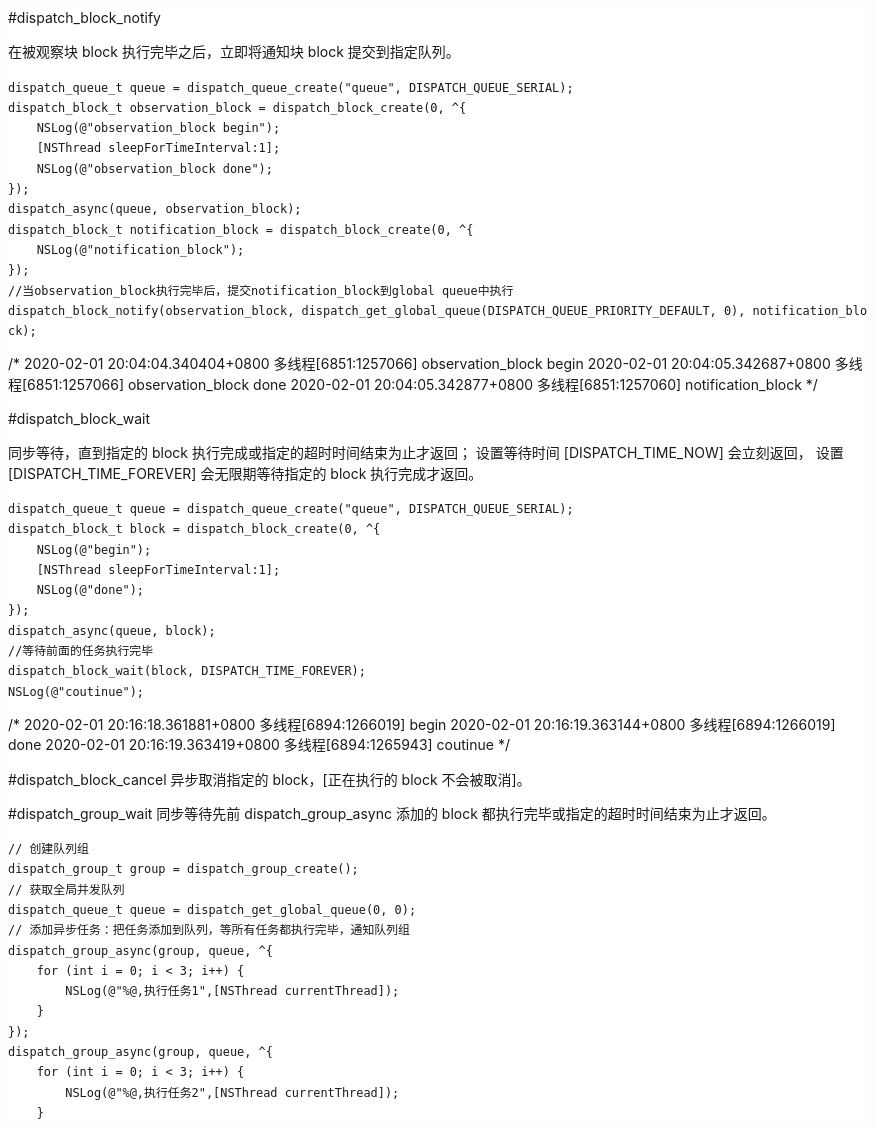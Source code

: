 
#dispatch_block_notify

在被观察块 block 执行完毕之后，立即将通知块 block 提交到指定队列。

    dispatch_queue_t queue = dispatch_queue_create("queue", DISPATCH_QUEUE_SERIAL);
    dispatch_block_t observation_block = dispatch_block_create(0, ^{
        NSLog(@"observation_block begin");
        [NSThread sleepForTimeInterval:1];
        NSLog(@"observation_block done");
    });
    dispatch_async(queue, observation_block);
    dispatch_block_t notification_block = dispatch_block_create(0, ^{
        NSLog(@"notification_block");
    });
    //当observation_block执行完毕后，提交notification_block到global queue中执行
    dispatch_block_notify(observation_block, dispatch_get_global_queue(DISPATCH_QUEUE_PRIORITY_DEFAULT, 0), notification_block);
/*
2020-02-01 20:04:04.340404+0800 多线程[6851:1257066] observation_block begin
2020-02-01 20:04:05.342687+0800 多线程[6851:1257066] observation_block done
2020-02-01 20:04:05.342877+0800 多线程[6851:1257060] notification_block
 */
 
 #dispatch_block_wait
 
同步等待，直到指定的 block 执行完成或指定的超时时间结束为止才返回；
设置等待时间 [DISPATCH_TIME_NOW] 会立刻返回，
设置 [DISPATCH_TIME_FOREVER] 会无限期等待指定的 block 执行完成才返回。


    dispatch_queue_t queue = dispatch_queue_create("queue", DISPATCH_QUEUE_SERIAL);
    dispatch_block_t block = dispatch_block_create(0, ^{
        NSLog(@"begin");
        [NSThread sleepForTimeInterval:1];
        NSLog(@"done");
    });
    dispatch_async(queue, block);
    //等待前面的任务执行完毕
    dispatch_block_wait(block, DISPATCH_TIME_FOREVER);
    NSLog(@"coutinue");
/*
2020-02-01 20:16:18.361881+0800 多线程[6894:1266019] begin
2020-02-01 20:16:19.363144+0800 多线程[6894:1266019] done
2020-02-01 20:16:19.363419+0800 多线程[6894:1265943] coutinue
 */
 
#dispatch_block_cancel
异步取消指定的 block，[正在执行的 block 不会被取消]。


#dispatch_group_wait
同步等待先前 dispatch_group_async 添加的 block 都执行完毕或指定的超时时间结束为止才返回。

    // 创建队列组
    dispatch_group_t group = dispatch_group_create();
    // 获取全局并发队列
    dispatch_queue_t queue = dispatch_get_global_queue(0, 0);
    // 添加异步任务：把任务添加到队列，等所有任务都执行完毕，通知队列组
    dispatch_group_async(group, queue, ^{
        for (int i = 0; i < 3; i++) {
            NSLog(@"%@,执行任务1",[NSThread currentThread]);
        }
    });
    dispatch_group_async(group, queue, ^{
        for (int i = 0; i < 3; i++) {
            NSLog(@"%@,执行任务2",[NSThread currentThread]);
        }